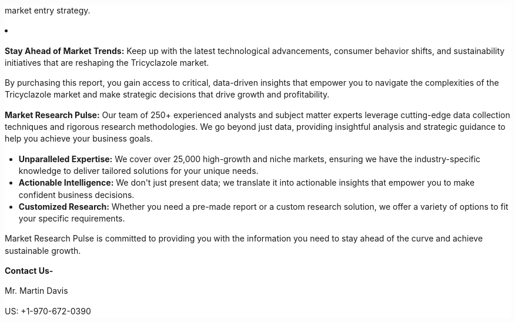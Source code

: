 market entry strategy.</p></li><li><p><strong>Stay Ahead of Market Trends:</strong> Keep up with the latest technological advancements, consumer behavior shifts, and sustainability initiatives that are reshaping the Tricyclazole market.</p></li></ol><p>By purchasing this report, you gain access to critical, data-driven insights that empower you to navigate the complexities of the Tricyclazole market and make strategic decisions that drive growth and profitability.</p><p><strong>Market Research Pulse:</strong>&nbsp;Our team of 250+ experienced analysts and subject matter experts leverage cutting-edge data collection techniques and rigorous research methodologies. We go beyond just data, providing insightful analysis and strategic guidance to help you achieve your business goals.</p><ul><li><strong>Unparalleled Expertise:</strong>&nbsp;We cover over 25,000 high-growth and niche markets, ensuring we have the industry-specific knowledge to deliver tailored solutions for your unique needs.</li><li><strong>Actionable Intelligence:</strong>&nbsp;We don't just present data; we translate it into actionable insights that empower you to make confident business decisions.</li><li><strong>Customized Research:</strong>&nbsp;Whether you need a pre-made report or a custom research solution, we offer a variety of options to fit your specific requirements.</li></ul><p>Market Research Pulse is committed to providing you with the information you need to stay ahead of the curve and achieve sustainable growth.</p><p><strong>Contact Us-</strong></p><p>Mr. Martin Davis</p><p>US: +1-970-672-0390</p>
